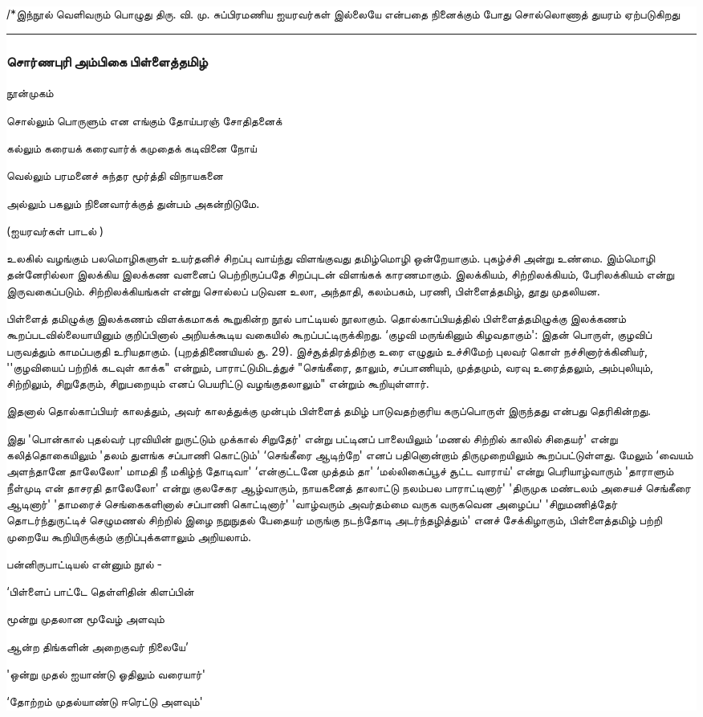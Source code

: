 /*இந்நூல் வெளிவரும் பொழுது திரு. வி. மு. சுப்பிரமணிய ஐயரவர்கள் இல்லையே என்பதை நினைக்கும் போது சொல்லொணாத் துயரம் ஏற்படுகிறது  

--------------  

  

### சொர்ணபுரி அம்பிகை பிள்ளைத்தமிழ்  

  

நூன்முகம்  

சொல்லும் பொருளும் என எங்கும் தோய்பரஞ் சோதிதனைக்  

கல்லும் கரையக் கரைவார்க் கமுதைக் கடிவினை நோய்  

வெல்லும் பரமனைச் சுந்தர மூர்த்தி விநாயகனை  

அல்லும் பகலும் நினைவார்க்குத் துன்பம் அகன்றிடுமே.  

(ஐயரவர்கள் பாடல் )  

உலகில் வழங்கும் பலமொழிகளுள் உயர்தனிச் சிறப்பு வாய்ந்து விளங்குவது தமிழ்மொழி ஒன்றேயாகும். புகழ்ச்சி அன்று உண்மை. இம்மொழி தன்னேரில்லா இலக்கிய இலக்கண வளனைப் பெற்றிருப்பதே சிறப்புடன் விளங்கக் காரணமாகும். இலக்கியம், சிற்றிலக்கியம், பேரிலக்கியம் என்று இருவகைப்படும். சிற்றிலக்கியங்கள் என்று சொல்லப் படுவன உலா, அந்தாதி, கலம்பகம், பரணி, பிள்ளைத்தமிழ், தூது முதலியன.  

பிள்ளைத் தமிழுக்கு இலக்கணம் விளக்கமாகக் கூறுகின்ற நூல் பாட்டியல் நூலாகும். தொல்காப்பியத்தில் பிள்ளைத்தமிழுக்கு இலக்கணம் கூறப்படவில்லையாயினும் குறிப்பினால் அறியக்கூடிய வகையில் கூறப்பட்டிருக்கிறது. ‘குழவி மருங்கினும் கிழவதாகும்': இதன் பொருள், குழவிப் பருவத்தும் காமப்பகுதி உரியதாகும். (புறத்திணையியல் சூ. 29). இச்சூத்திரத்திற்கு உரை எழுதும் உச்சிமேற் புலவர் கொள் நச்சினார்க்கினியர், ''குழவியைப் பற்றிக் கடவுள் காக்க" என்றும், பாராட்டுமிடத்துச் "செங்கீரை, தாலும், சப்பாணியும், முத்தமும், வரவு உரைத்தலும், அம்புலியும், சிற்றிலும், சிறுதேரும், சிறுபறையும் எனப் பெயரிட்டு வழங்குதலாலும்" என்றும் கூறியுள்ளார்.  

இதனால் தொல்காப்பியர் காலத்தும், அவர் காலத்துக்கு முன்பும் பிள்ளைத் தமிழ் பாடுவதற்குரிய கருப்பொருள் இருந்தது என்பது தெரிகின்றது.  

இது 'பொன்கால் புதல்வர் புரவியின் றுருட்டும் முக்கால் சிறுதேர்' என்று பட்டினப் பாலையிலும் ‘மணல் சிற்றில் காலில் சிதையர்' என்று கலித்தொகையிலும் 'தலம் துளங்க சப்பாணி கொட்டும்' ‘செங்கீரை ஆடிற்றே' எனப் பதினொன்றாம் திருமுறையிலும் கூறப்பட்டுள்ளது. மேலும் ‘வையம் அளந்தானே தாலேலோ' மாமதி நீ மகிழ்ந் தோடிவா' ‘என்குட்டனே முத்தம் தா' ‘மல்லிகைப்பூச் சூட்ட வாராய்' என்று பெரியாழ்வாரும் 'தாராளும் நீள்முடி என் தாசரதி தாலேலோ' என்று குலசேகர ஆழ்வாரும், நாயகனைத் தாலாட்டு நலம்பல பாராட்டினார்' 'திருமுக மண்டலம் அசையச் செங்கீரை ஆடினார்' 'தாமரைச் செங்கைகளினால் சப்பாணி கொட்டினார்' 'வாழ்வரும் அவர்தம்மை வருக வருகவென அழைப்ப' 'சிறுமணித்தேர் தொடர்ந்துருட்டிச் செழுமணல் சிற்றில் இழை நறுநுதல் பேதையர் மருங்கு நடந்தோடி அடர்ந்தழித்தும்' எனச் சேக்கிழாரும், பிள்ளைத்தமிழ் பற்றி முறையே கூறியிருக்கும் குறிப்புக்களாலும் அறியலாம்.  

  

பன்னிருபாட்டியல் என்னும் நூல் -  

‘பிள்ளைப் பாட்டே தெள்ளிதின் கிளப்பின்  

மூன்று முதலான மூவேழ் அளவும்  

ஆன்ற திங்களின் அறைகுவர் நிலையே’  

'ஒன்று முதல் ஐயாண்டு ஓதிலும் வரையார்'  

‘தோற்றம் முதல்யாண்டு ஈரெட்டு அளவும்'  
